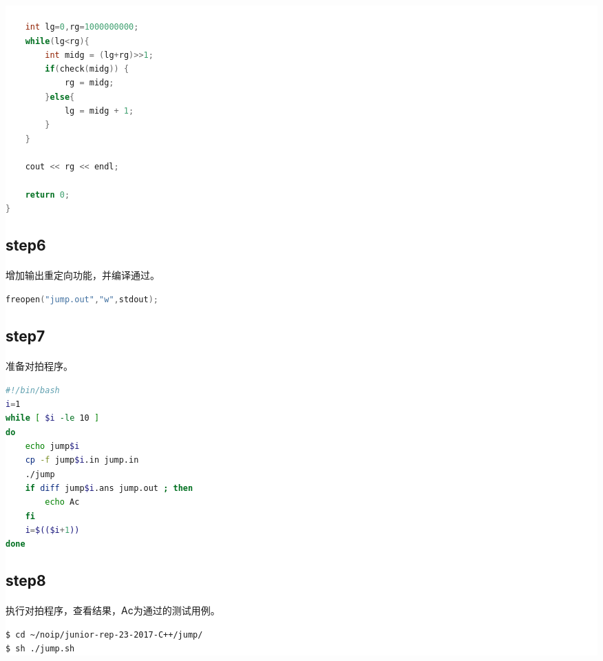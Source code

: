 ~~~cpp
    
    int lg=0,rg=1000000000;
    while(lg<rg){
        int midg = (lg+rg)>>1;
        if(check(midg)) {
            rg = midg;
        }else{
            lg = midg + 1;
        }
    }
    
    cout << rg << endl;
    
    return 0;
}
~~~

## step6

增加输出重定向功能，并编译通过。

~~~cpp
freopen("jump.out","w",stdout);
~~~

## step7

准备对拍程序。

~~~sh
#!/bin/bash
i=1
while [ $i -le 10 ]
do
    echo jump$i
    cp -f jump$i.in jump.in
    ./jump
    if diff jump$i.ans jump.out ; then
        echo Ac
    fi
    i=$(($i+1))
done
~~~

## step8

执行对拍程序，查看结果，Ac为通过的测试用例。

~~~sh
$ cd ~/noip/junior-rep-23-2017-C++/jump/
$ sh ./jump.sh
~~~
